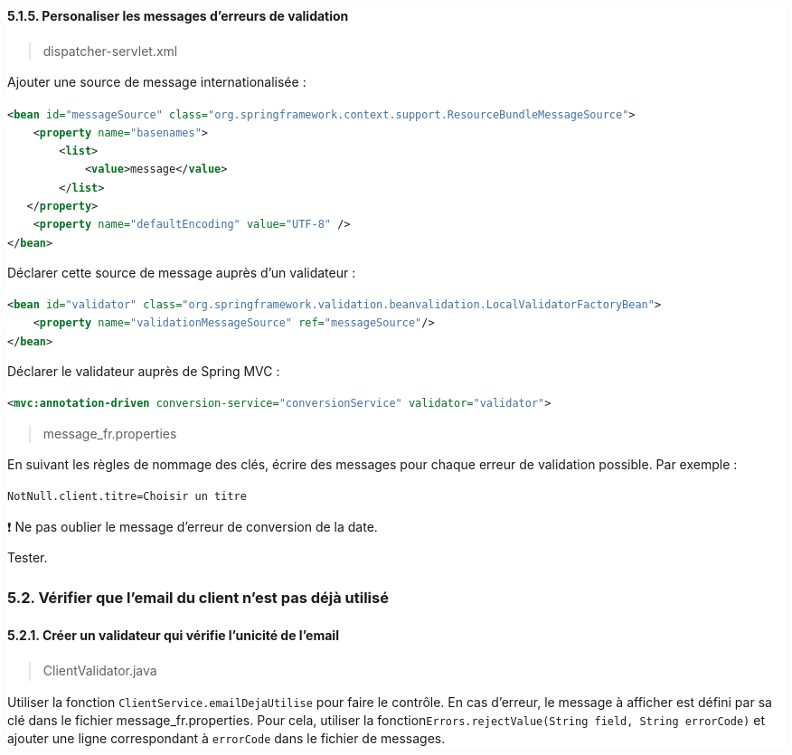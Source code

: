 #### 5.1.5. Personaliser les messages d’erreurs de validation

> dispatcher-servlet.xml

Ajouter une source de message internationalisée :

```xml
<bean id="messageSource" class="org.springframework.context.support.ResourceBundleMessageSource">
    <property name="basenames">
        <list>
            <value>message</value>
        </list>
   </property>
    <property name="defaultEncoding" value="UTF-8" />
</bean>
```

Déclarer cette source de message auprès d’un validateur :

```xml
<bean id="validator" class="org.springframework.validation.beanvalidation.LocalValidatorFactoryBean">
    <property name="validationMessageSource" ref="messageSource"/>
</bean>
```

Déclarer le validateur auprès de Spring MVC :

```xml
<mvc:annotation-driven conversion-service="conversionService" validator="validator">
```

> message_fr.properties

En suivant les règles de nommage des clés, écrire des messages pour chaque erreur de validation possible.
Par exemple : 

```properties
NotNull.client.titre=Choisir un titre
```

:exclamation: Ne pas oublier le message d’erreur de conversion de la date.

Tester.

### 5.2. Vérifier que l’email du client n’est pas déjà utilisé

#### 5.2.1. Créer un validateur qui vérifie l’unicité de l’email

> ClientValidator.java

Utiliser la fonction `ClientService.emailDejaUtilise` pour faire le contrôle.
En cas d’erreur, le message à afficher est défini par sa clé dans le fichier message_fr.properties.
Pour cela, utiliser la fonction`Errors.rejectValue(String field, String errorCode)` et ajouter une ligne correspondant à `errorCode` dans le fichier de messages.
